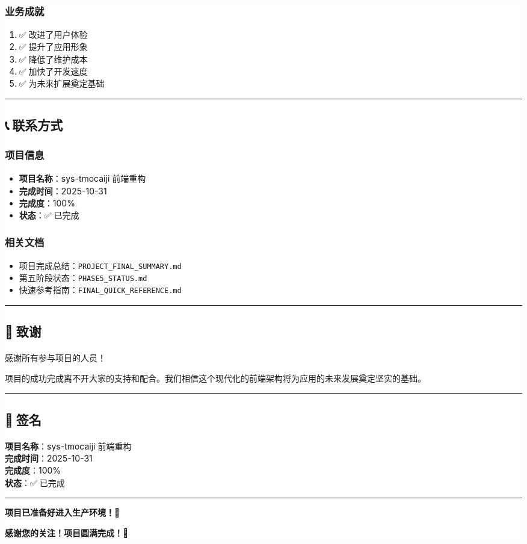 ### 业务成就
1. ✅ 改进了用户体验
2. ✅ 提升了应用形象
3. ✅ 降低了维护成本
4. ✅ 加快了开发速度
5. ✅ 为未来扩展奠定基础

---

## 📞 联系方式

### 项目信息
- **项目名称**：sys-tmocaiji 前端重构
- **完成时间**：2025-10-31
- **完成度**：100%
- **状态**：✅ 已完成

### 相关文档
- 项目完成总结：`PROJECT_FINAL_SUMMARY.md`
- 第五阶段状态：`PHASE5_STATUS.md`
- 快速参考指南：`FINAL_QUICK_REFERENCE.md`

---

## 🎉 致谢

感谢所有参与项目的人员！

项目的成功完成离不开大家的支持和配合。我们相信这个现代化的前端架构将为应用的未来发展奠定坚实的基础。

---

## 📝 签名

**项目名称**：sys-tmocaiji 前端重构  
**完成时间**：2025-10-31  
**完成度**：100%  
**状态**：✅ 已完成  

---

**项目已准备好进入生产环境！🚀**

**感谢您的关注！项目圆满完成！🎉**
